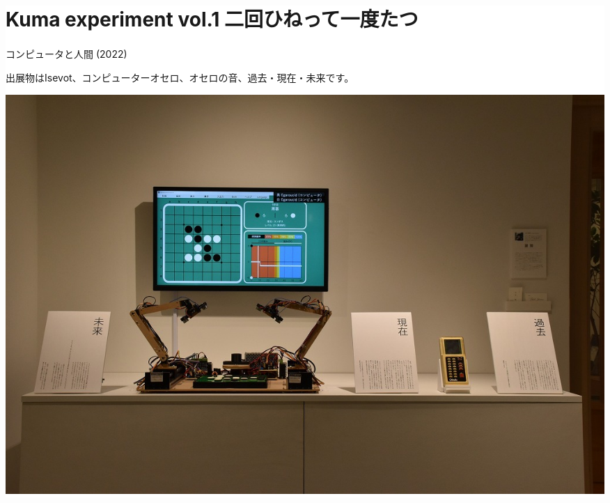 # Kuma experiment vol.1 二回ひねって一度たつ

コンピュータと人間 (2022)





出展物はIsevot、コンピューターオセロ、オセロの音、過去・現在・未来です。

<div style="text-align: center">
    <img src="img/img1.jpg" width="100%">
</div>

<div style="text-align: center">